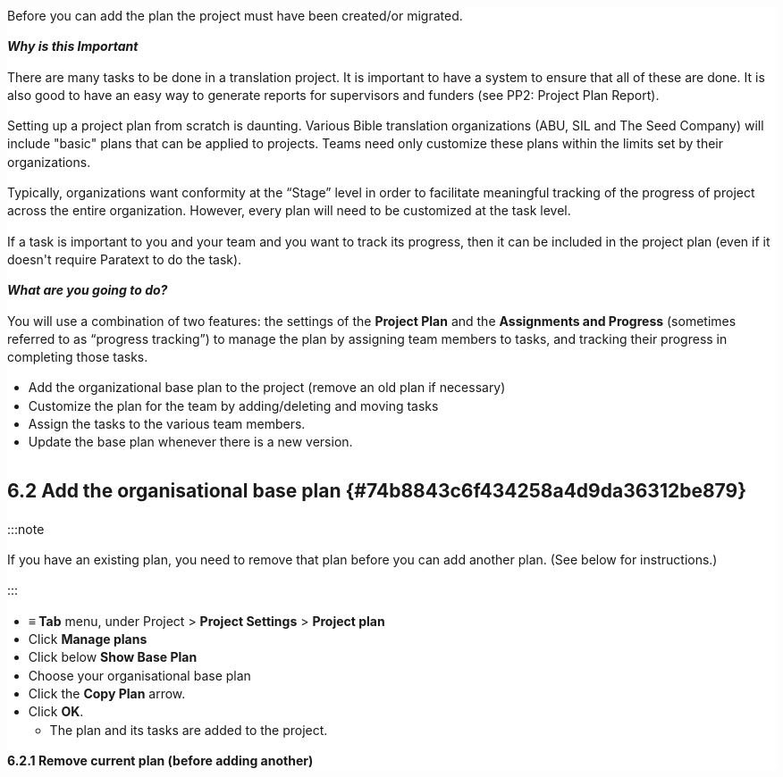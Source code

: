 
Before you can add the plan the project must have been created/or migrated.


_**Why is this Important**_


There are many tasks to be done in a translation project. It is important to have a system to ensure that all of these are done. It is also good to have an easy way to generate reports for supervisors and funders (see PP2: Project Plan Report).


Setting up a project plan from scratch is daunting. Various Bible translation organizations (ABU, SIL and The Seed Company) will include "basic" plans that can be applied to projects. Teams need only customize these plans within the limits set by their organizations.


Typically, organizations want conformity at the “Stage” level in order to facilitate meaningful tracking of the progress of project across the entire organization. However, every plan will need to be customized at the task level.


If a task is important to you and your team and you want to track its progress, then it can be included in the project plan (even if it doesn't require Paratext to do the task).


_**What are you going to do?**_


You will use a combination of two features: the settings of the **Project Plan** and the **Assignments and Progress** (sometimes referred to as “progress tracking”) to manage the plan by assigning team members to tasks, and tracking their progress in completing those tasks.

- Add the organizational base plan to the project (remove an old plan if necessary)
- Customize the plan for the team by adding/deleting and moving tasks
- Assign the tasks to the various team members.
- Update the base plan whenever there is a new version.

## **6.2 Add the organisational base plan** {#74b8843c6f434258a4d9da36312be879}


:::note

If you have an existing plan, you need to remove that plan before you can add another plan. (See below for instructions.)

:::



- **≡ Tab** menu, under Project &gt; **Project Settings** &gt; **Project plan**
- Click **Manage plans**
- Click below **Show Base Plan**
- Choose your organisational base plan
- Click the **Copy Plan** arrow.
- Click **OK**.
	- The plan and its tasks are added to the project.

**6.2.1 Remove current plan (before adding another)**

